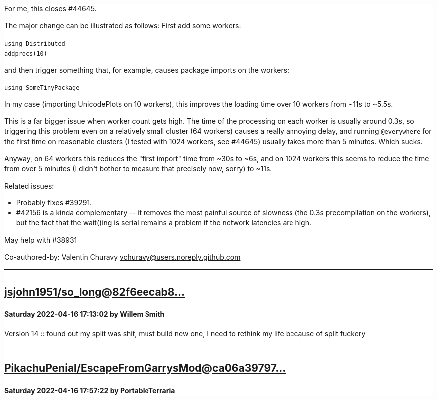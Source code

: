 For me, this closes #44645.

The major change can be illustrated as follows: First add some workers:

```
using Distributed
addprocs(10)
```

and then trigger something that, for example, causes package imports on the
workers:

```
using SomeTinyPackage
```

In my case (importing UnicodePlots on 10 workers), this improves the loading
time over 10 workers from ~11s to ~5.5s.

This is a far bigger issue when worker count gets high. The time of the
processing on each worker is usually around 0.3s, so triggering this problem
even on a relatively small cluster (64 workers) causes a really annoying delay,
and running `@everywhere` for the first time on reasonable clusters (I tested
with 1024 workers, see #44645) usually takes more than 5 minutes. Which sucks.

Anyway, on 64 workers this reduces the "first import" time from ~30s to ~6s,
and on 1024 workers this seems to reduce the time from over 5 minutes (I didn't
bother to measure that precisely now, sorry) to ~11s.

Related issues:
- Probably fixes #39291.
- #42156 is a kinda complementary -- it removes the most painful source of
  slowness (the 0.3s precompilation on the workers), but the fact that the
  wait()ing is serial remains a problem if the network latencies are high.

May help with #38931

Co-authored-by: Valentin Churavy <vchuravy@users.noreply.github.com>

---
## [jsjohn1951/so_long](https://github.com/jsjohn1951/so_long)@[82f6eecab8...](https://github.com/jsjohn1951/so_long/commit/82f6eecab8fd4914315b5cbcbfbc6476195105cc)
#### Saturday 2022-04-16 17:13:02 by Willem Smith

Version 14 :: found out my split was shit, must build new one, I need to rethink my life because of split fuckery

---
## [PikachuPenial/EscapeFromGarrysMod](https://github.com/PikachuPenial/EscapeFromGarrysMod)@[ca06a39797...](https://github.com/PikachuPenial/EscapeFromGarrysMod/commit/ca06a39797d0c48539497e7b2fd17e000fe94532)
#### Saturday 2022-04-16 17:57:22 by PortableTerraria
